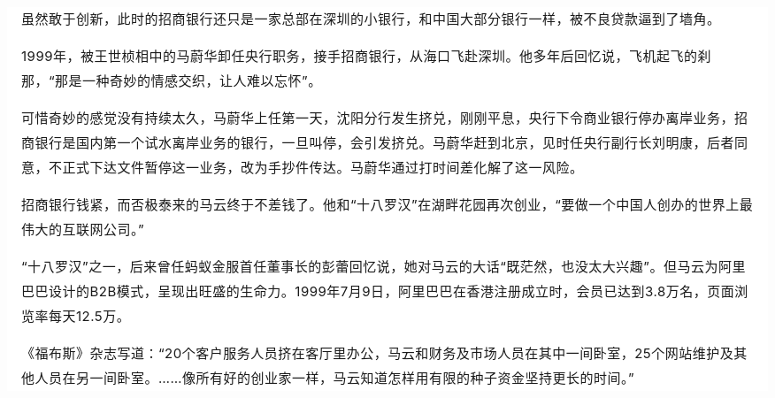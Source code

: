 </p>
<p style="margin-left: 16px;margin-right: 16px;line-height: 2em;">
<span style="font-size: 15px;letter-spacing: 0.5px;">
</span>
</p>
<p style="margin-left: 16px;margin-right: 16px;line-height: 2em;">
<span style="font-size: 15px;letter-spacing: 0.5px;">
          虽然敢于创新，此时的招商银行还只是一家总部在深圳的小银行，和中国大部分银行一样，被不良贷款逼到了墙角。
         </span>
</p>
<p style="margin-left: 16px;margin-right: 16px;line-height: 2em;">
<span style="font-size: 15px;letter-spacing: 0.5px;">
</span>
</p>
<p style="margin-left: 16px;margin-right: 16px;line-height: 2em;">
<span style="font-size: 15px;letter-spacing: 0.5px;">
          1999年，被王世桢相中的马蔚华卸任央行职务，接手招商银行，从海口飞赴深圳。他多年后回忆说，飞机起飞的刹那，“那是一种奇妙的情感交织，让人难以忘怀”。
         </span>
</p>
<p style="margin-left: 16px;margin-right: 16px;line-height: 2em;">
<span style="font-size: 15px;letter-spacing: 0.5px;">
</span>
</p>
<p style="margin-left: 16px;margin-right: 16px;line-height: 2em;">
<span style="font-size: 15px;letter-spacing: 0.5px;">
          可惜奇妙的感觉没有持续太久，马蔚华上任第一天，沈阳分行发生挤兑，刚刚平息，央行下令商业银行停办离岸业务，招商银行是国内第一个试水离岸业务的银行，一旦叫停，会引发挤兑。马蔚华赶到北京，见时任央行副行长刘明康，后者同意，不正式下达文件暂停这一业务，改为手抄件传达。马蔚华通过打时间差化解了这一风险。
         </span>
</p>
<p style="margin-left: 16px;margin-right: 16px;line-height: 2em;">
<span style="font-size: 15px;letter-spacing: 0.5px;">
</span>
</p>
<p style="margin-left: 16px;margin-right: 16px;line-height: 2em;">
<span style="font-size: 15px;letter-spacing: 0.5px;">
          招商银行钱紧，而否极泰来的马云终于不差钱了。他和“十八罗汉”在湖畔花园再次创业，“要做一个中国人创办的世界上最伟大的互联网公司。”
         </span>
</p>
<p style="margin-left: 16px;margin-right: 16px;line-height: 2em;">
<span style="font-size: 15px;letter-spacing: 0.5px;">
</span>
</p>
<p style="margin-left: 16px;margin-right: 16px;line-height: 2em;">
<span style="font-size: 15px;letter-spacing: 0.5px;">
          “十八罗汉”之一，后来曾任蚂蚁金服首任董事长的彭蕾回忆说，她对马云的大话“既茫然，也没太大兴趣”。但马云为阿里巴巴设计的B2B模式，呈现出旺盛的生命力。1999年7月9日，阿里巴巴在香港注册成立时，会员已达到3.8万名，页面浏览率每天12.5万。
         </span>
</p>
<p style="margin-left: 16px;margin-right: 16px;line-height: 2em;">
<span style="font-size: 15px;letter-spacing: 0.5px;">
</span>
</p>
<p style="margin-left: 16px;margin-right: 16px;line-height: 2em;">
<span style="font-size: 15px;letter-spacing: 0.5px;">
          《福布斯》杂志写道：“20个客户服务人员挤在客厅里办公，马云和财务及市场人员在其中一间卧室，25个网站维护及其他人员在另一间卧室。……像所有好的创业家一样，马云知道怎样用有限的种子资金坚持更长的时间。”
         </span>
</p>
<p style="margin-left: 16px;margin-right: 16px;line-height: 2em;">
<span style="font-size: 15px;letter-spacing: 0.5px;">
</span>
</p>
<p style="margin-left: 16px;margin-right: 16px;line-height: 2em;">
<span style="font-size: 15px;letter-spacing: 0.5px;">